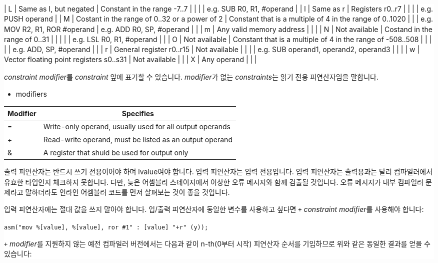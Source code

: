 | L         | Same as I, but negated                          | Constant in the range -7..7 |
|           |                                                 |  e.g. SUB R0, R1, #operand |
| l         | Same as r                                       |           Registers r0..r7 |
|           |                                                 |          e.g. PUSH operand |
| M         | Costant in the range of 0..32 or a power of 2   | Constant that is a multiple of 4 in the range of 0..1020 |
|   | e.g. MOV R2, R1, ROR #operand           | e.g. ADD R0, SP, #operand                                  |   |
| m | Any valid memory address                |                                                            |   |
| N | Not available                           | Costand in the range of 0..31                              |   |
|   |                                         | e.g. LSL R0, R1, #operand                                  |   |
| O | Not available                           | Constant that is a multiple of 4 in the range of -508..508 |   |
|   |                                         | e.g. ADD, SP, #operand                                     |   |
| r | General register r0..r15                | Not available                                              |   |
|   | e.g. SUB operand1, operand2, operand3   |                                                            |   |
| w | Vector floating point registers s0..s31 | Not available                                              |   |
| X | Any operand                             |                                                            |   |

*constraint modifier*를 *constraint* 앞에 표기할 수 있습니다. *modifier*가 없는
*constraints*는 읽기 전용 피연산자임을 말합니다.

* modifiers

| Modifier | Specifies                                                |
| -------- | ---------                                                |
| =        | Write-only operand, usually used for all output operands |
| +        | Read-write operand, must be listed as an output operand  |
| &        | A register that shuld be used for output only            |

출력 피연산자는 반드시 쓰기 전용이어야 하며 lvalue여야 합니다. 입력 피연산자는
입력 전용입니다. 입력 피연산자는 출력용과는 달리 컴파일러에서 유효한 타입인지
체크하지 못합니다. 다만, 늦은 어셈블리 스테이지에서 이상한 오류 메시지와 함께
검출될 것입니다. 오류 메시지가 내부 컴파일러 문제라고 말하더라도 인라인
어셈블러 코드를 먼저 살펴보는 것이 좋을 것입니다.

입력 피연산자에는 절대 값을 쓰지 말아야 합니다. 입/출력 피연산자에 동일한
변수를 사용하고 싶다면 `+` *constraint modifier*를 사용해야 합니다:

```
asm("mov %[value], %[value], ror #1" : [value] "+r" (y));
```

`+` *modifier*를 지원하지 않는 예전 컴파일러 버전에서는 다음과 같이 n-th(0부터
시작) 피연산자 순서를 기입하므로 위와 같은 동일한 결과를 얻을 수 있습니다:
